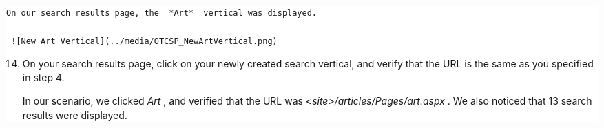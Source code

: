     On our search results page, the  *Art*  vertical was displayed. 
    
     ![New Art Vertical](../media/OTCSP_NewArtVertical.png)
  
14. On your search results page, click on your newly created search vertical, and verify that the URL is the same as you specified in step 4.
    
    In our scenario, we clicked  *Art*  , and verified that the URL was  *\<site\>/articles/Pages/art.aspx*  . We also noticed that 13 search results were displayed. 
    